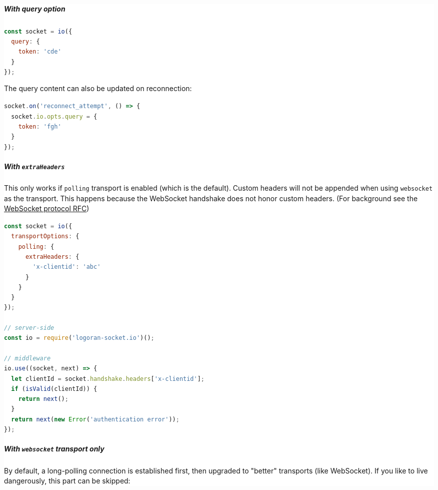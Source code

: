 ##### With query option

```js
const socket = io({
  query: {
    token: 'cde'
  }
});
```

The query content can also be updated on reconnection:

```js
socket.on('reconnect_attempt', () => {
  socket.io.opts.query = {
    token: 'fgh'
  }
});
```

##### With `extraHeaders`

This only works if `polling` transport is enabled (which is the default). Custom headers will not be appended when using `websocket` as the transport. This happens because the WebSocket handshake does not honor custom headers. (For background see the [WebSocket protocol RFC](https://tools.ietf.org/html/rfc6455#section-4))

```js
const socket = io({
  transportOptions: {
    polling: {
      extraHeaders: {
        'x-clientid': 'abc'
      }
    }
  }
});

// server-side
const io = require('logoran-socket.io')();

// middleware
io.use((socket, next) => {
  let clientId = socket.handshake.headers['x-clientid'];
  if (isValid(clientId)) {
    return next();
  }
  return next(new Error('authentication error'));
});
```

##### With `websocket` transport only

By default, a long-polling connection is established first, then upgraded to "better" transports (like WebSocket). If you like to live dangerously, this part can be skipped:
